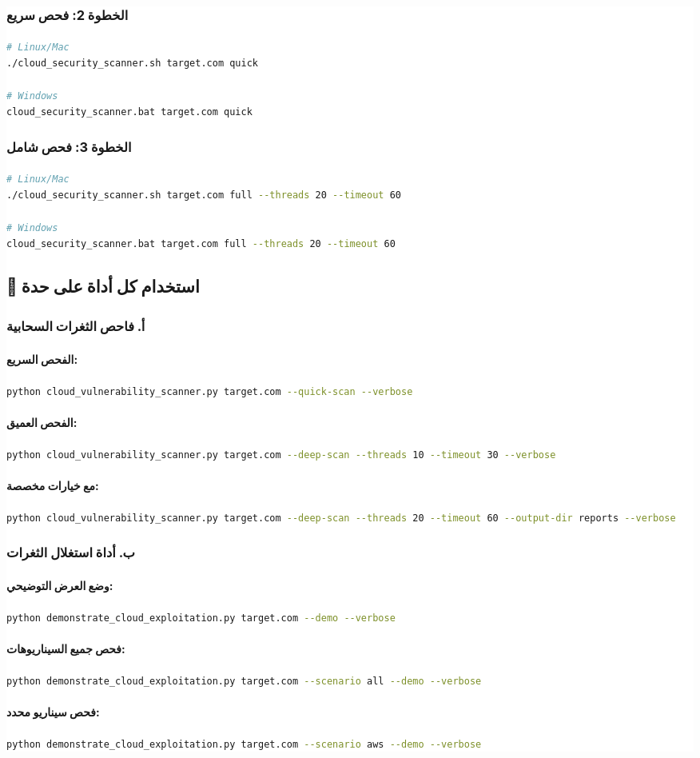### الخطوة 2: فحص سريع
```bash
# Linux/Mac
./cloud_security_scanner.sh target.com quick

# Windows
cloud_security_scanner.bat target.com quick
```

### الخطوة 3: فحص شامل
```bash
# Linux/Mac
./cloud_security_scanner.sh target.com full --threads 20 --timeout 60

# Windows
cloud_security_scanner.bat target.com full --threads 20 --timeout 60
```

## 🔧 استخدام كل أداة على حدة

### أ. فاحص الثغرات السحابية

#### الفحص السريع:
```bash
python cloud_vulnerability_scanner.py target.com --quick-scan --verbose
```

#### الفحص العميق:
```bash
python cloud_vulnerability_scanner.py target.com --deep-scan --threads 10 --timeout 30 --verbose
```

#### مع خيارات مخصصة:
```bash
python cloud_vulnerability_scanner.py target.com --deep-scan --threads 20 --timeout 60 --output-dir reports --verbose
```

### ب. أداة استغلال الثغرات

#### وضع العرض التوضيحي:
```bash
python demonstrate_cloud_exploitation.py target.com --demo --verbose
```

#### فحص جميع السيناريوهات:
```bash
python demonstrate_cloud_exploitation.py target.com --scenario all --demo --verbose
```

#### فحص سيناريو محدد:
```bash
python demonstrate_cloud_exploitation.py target.com --scenario aws --demo --verbose
```
